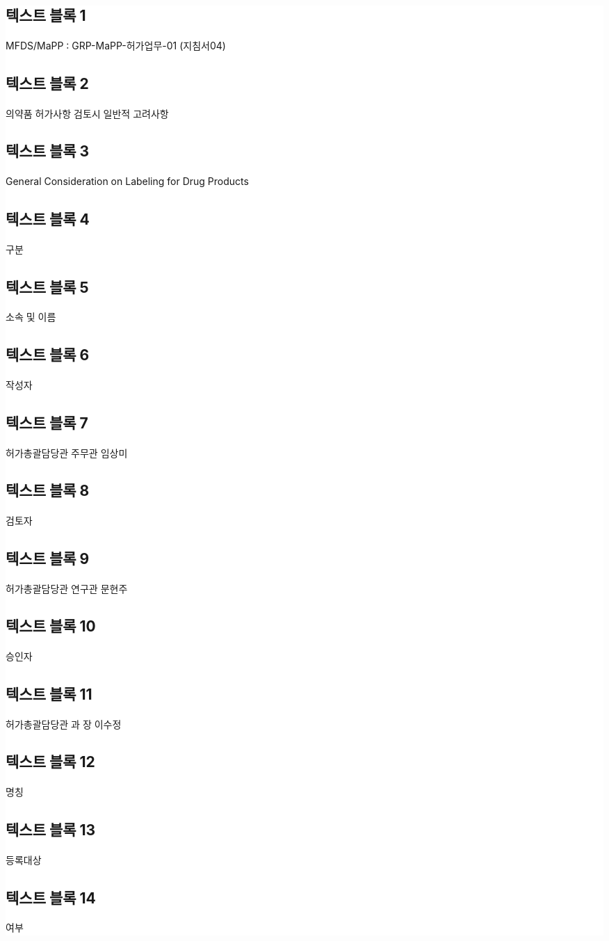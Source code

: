 ## 텍스트 블록 1
MFDS/MaPP : GRP-MaPP-허가업무-01 (지침서04)

## 텍스트 블록 2
의약품 허가사항 검토시 일반적 고려사항

## 텍스트 블록 3
General Consideration on Labeling for Drug Products

## 텍스트 블록 4
구분

## 텍스트 블록 5
소속 및 이름

## 텍스트 블록 6
작성자

## 텍스트 블록 7
허가총괄담당관 주무관 임상미

## 텍스트 블록 8
검토자

## 텍스트 블록 9
허가총괄담당관 연구관 문현주

## 텍스트 블록 10
승인자

## 텍스트 블록 11
허가총괄담당관 과 장 이수정

## 텍스트 블록 12
명칭

## 텍스트 블록 13
등록대상

## 텍스트 블록 14
여부
